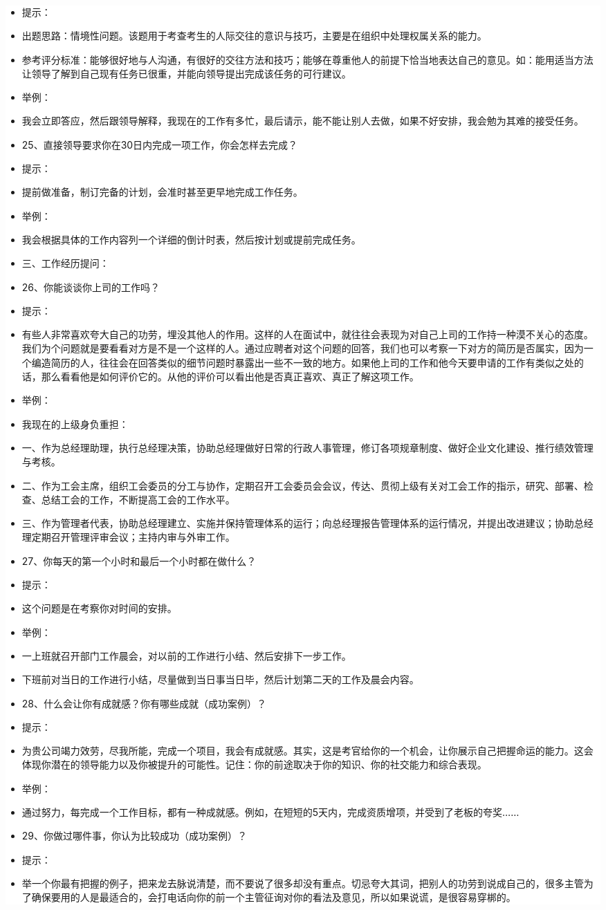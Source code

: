- 提示：

- 出题思路：情境性问题。该题用于考查考生的人际交往的意识与技巧，主要是在组织中处理权属关系的能力。
- 参考评分标准：能够很好地与人沟通，有很好的交往方法和技巧；能够在尊重他人的前提下恰当地表达自己的意见。如：能用适当方法让领导了解到自己现有任务已很重，并能向领导提出完成该任务的可行建议。

- 举例：

- 我会立即答应，然后跟领导解释，我现在的工作有多忙，最后请示，能不能让别人去做，如果不好安排，我会勉为其难的接受任务。

- 25、直接领导要求你在30日内完成一项工作，你会怎样去完成？

- 提示：

- 提前做准备，制订完备的计划，会准时甚至更早地完成工作任务。

- 举例：

- 我会根据具体的工作内容列一个详细的倒计时表，然后按计划或提前完成任务。

- 三、工作经历提问：

- 26、你能谈谈你上司的工作吗？

- 提示：

- 有些人非常喜欢夸大自己的功劳，埋没其他人的作用。这样的人在面试中，就往往会表现为对自己上司的工作持一种漠不关心的态度。我们为个问题就是要看看对方是不是一个这样的人。通过应聘者对这个问题的回答，我们也可以考察一下对方的简历是否属实，因为一个编造简历的人，往往会在回答类似的细节问题时暴露出一些不一致的地方。如果他上司的工作和他今天要申请的工作有类似之处的话，那么看看他是如何评价它的。从他的评价可以看出他是否真正喜欢、真正了解这项工作。

- 举例：

- 我现在的上级身负重担：

- 一、作为总经理助理，执行总经理决策，协助总经理做好日常的行政人事管理，修订各项规章制度、做好企业文化建设、推行绩效管理与考核。
- 二、作为工会主席，组织工会委员的分工与协作，定期召开工会委员会会议，传达、贯彻上级有关对工会工作的指示，研究、部署、检查、总结工会的工作，不断提高工会的工作水平。
- 三、作为管理者代表，协助总经理建立、实施并保持管理体系的运行；向总经理报告管理体系的运行情况，并提出改进建议；协助总经理定期召开管理评审会议；主持内审与外审工作。

- 27、你每天的第一个小时和最后一个小时都在做什么？

- 提示：

- 这个问题是在考察你对时间的安排。

- 举例：

- 一上班就召开部门工作晨会，对以前的工作进行小结、然后安排下一步工作。
- 下班前对当日的工作进行小结，尽量做到当日事当日毕，然后计划第二天的工作及晨会内容。

- 28、什么会让你有成就感？你有哪些成就（成功案例）？

- 提示：

- 为贵公司竭力效劳，尽我所能，完成一个项目，我会有成就感。其实，这是考官给你的一个机会，让你展示自己把握命运的能力。这会体现你潜在的领导能力以及你被提升的可能性。记住：你的前途取决于你的知识、你的社交能力和综合表现。

- 举例：

- 通过努力，每完成一个工作目标，都有一种成就感。例如，在短短的5天内，完成资质增项，并受到了老板的夸奖……

- 29、你做过哪件事，你认为比较成功（成功案例）？

- 提示：

- 举一个你最有把握的例子，把来龙去脉说清楚，而不要说了很多却没有重点。切忌夸大其词，把别人的功劳到说成自己的，很多主管为了确保要用的人是最适合的，会打电话向你的前一个主管征询对你的看法及意见，所以如果说谎，是很容易穿梆的。
